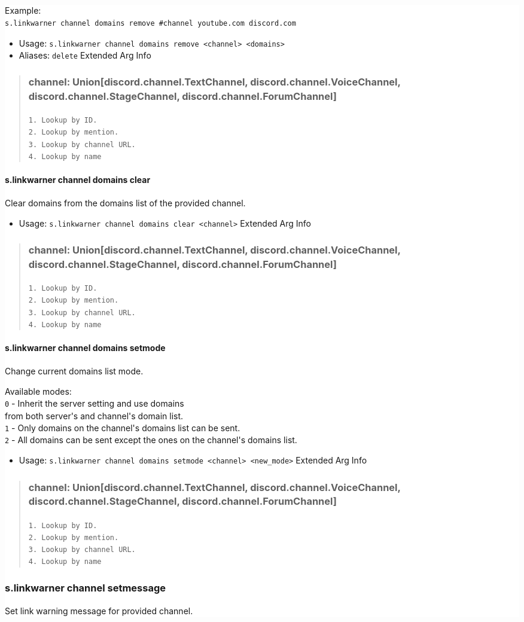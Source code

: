 Example:<br/>
`s.linkwarner channel domains remove #channel youtube.com discord.com`<br/>
 - Usage: `s.linkwarner channel domains remove <channel> <domains>`
 - Aliases: `delete`
Extended Arg Info
> ### channel: Union[discord.channel.TextChannel, discord.channel.VoiceChannel, discord.channel.StageChannel, discord.channel.ForumChannel]
> 
> 
>     1. Lookup by ID.
>     2. Lookup by mention.
>     3. Lookup by channel URL.
>     4. Lookup by name
> 
>     
#### s.linkwarner channel domains clear
Clear domains from the domains list of the provided channel.<br/>
 - Usage: `s.linkwarner channel domains clear <channel>`
Extended Arg Info
> ### channel: Union[discord.channel.TextChannel, discord.channel.VoiceChannel, discord.channel.StageChannel, discord.channel.ForumChannel]
> 
> 
>     1. Lookup by ID.
>     2. Lookup by mention.
>     3. Lookup by channel URL.
>     4. Lookup by name
> 
>     
#### s.linkwarner channel domains setmode
Change current domains list mode.<br/>

Available modes:<br/>
`0` - Inherit the server setting and use domains<br/>
      from both server's and channel's domain list.<br/>
`1` - Only domains on the channel's domains list can be sent.<br/>
`2` - All domains can be sent except the ones on the channel's domains list.<br/>
 - Usage: `s.linkwarner channel domains setmode <channel> <new_mode>`
Extended Arg Info
> ### channel: Union[discord.channel.TextChannel, discord.channel.VoiceChannel, discord.channel.StageChannel, discord.channel.ForumChannel]
> 
> 
>     1. Lookup by ID.
>     2. Lookup by mention.
>     3. Lookup by channel URL.
>     4. Lookup by name
> 
>     
### s.linkwarner channel setmessage
Set link warning message for provided channel.<br/>
